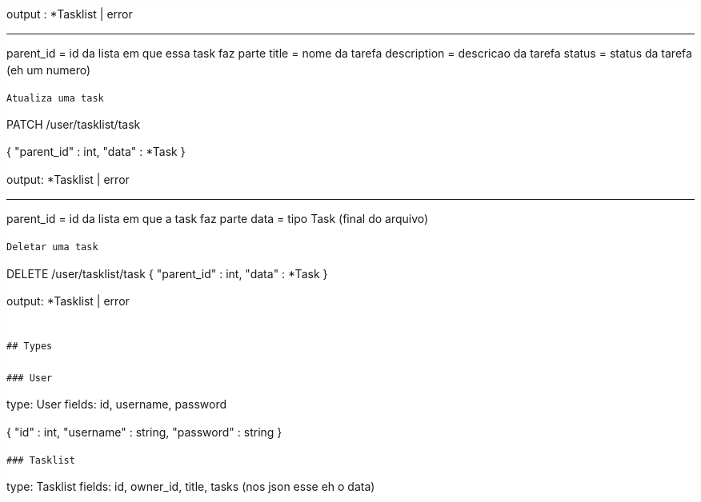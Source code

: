 output : *Tasklist | error

----------------------------------------------------------------

parent_id = id da lista em que essa task faz parte
title = nome da tarefa
description = descricao da tarefa
status = status da tarefa (eh um numero)
```
Atualiza uma task
```
PATCH /user/tasklist/task

{
    "parent_id" : int,
    "data" : *Task
}

output: *Tasklist | error

----------------------------------------------------------------
parent_id = id da lista em que a task faz parte
data = tipo Task (final do arquivo)
```
Deletar uma task
```
DELETE /user/tasklist/task
{
    "parent_id" : int,
    "data" : *Task
}

output: *Tasklist | error
```

## Types 

### User
```
type: User 
fields:
    id,
    username,
    password

{
    "id" : int,
    "username" : string,
    "password" : string
}
```
### Tasklist
```
type: Tasklist 
fields:
    id,
    owner_id,
    title,
    tasks (nos json esse eh o data)
